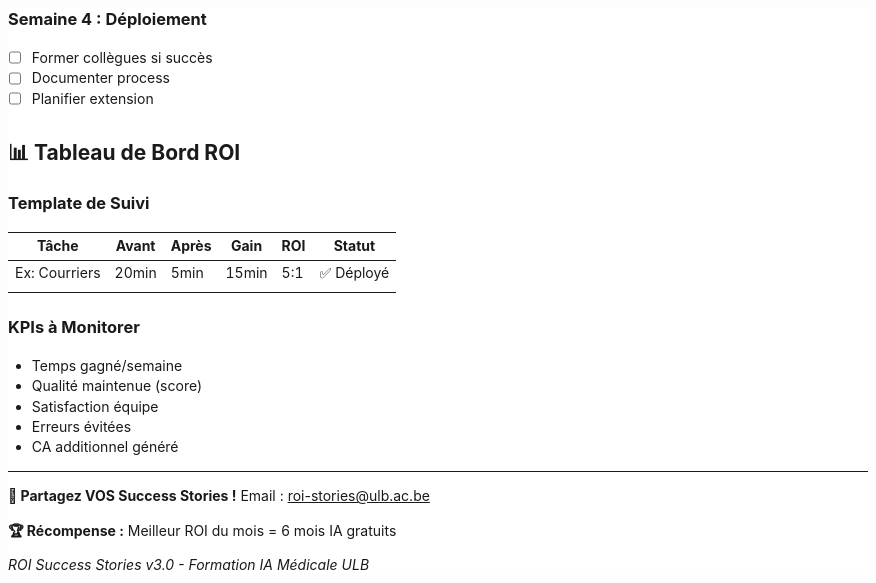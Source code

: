 ### Semaine 4 : Déploiement
- [ ] Former collègues si succès
- [ ] Documenter process
- [ ] Planifier extension

## 📊 Tableau de Bord ROI

### Template de Suivi

| Tâche | Avant | Après | Gain | ROI | Statut |
|-------|-------|-------|------|-----|--------|
| Ex: Courriers | 20min | 5min | 15min | 5:1 | ✅ Déployé |
| | | | | | |

### KPIs à Monitorer
- Temps gagné/semaine
- Qualité maintenue (score)
- Satisfaction équipe
- Erreurs évitées
- CA additionnel généré

---

**💬 Partagez VOS Success Stories !**
Email : roi-stories@ulb.ac.be

**🏆 Récompense :** Meilleur ROI du mois = 6 mois IA gratuits

*ROI Success Stories v3.0 - Formation IA Médicale ULB*